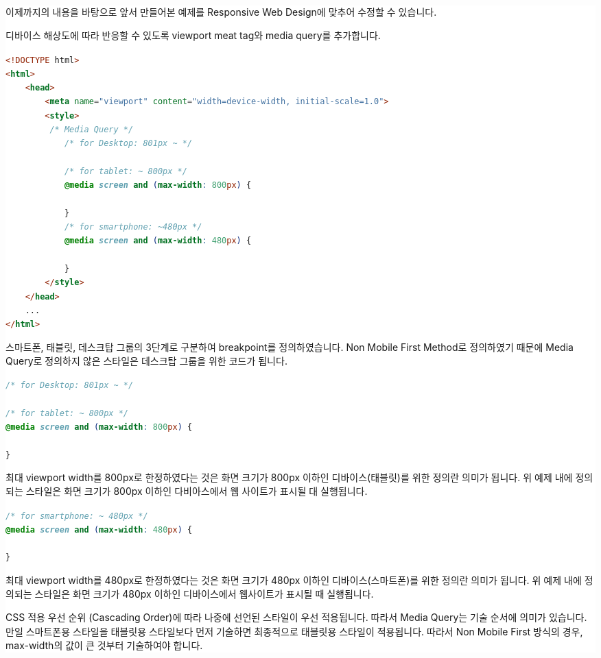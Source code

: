    이제까지의 내용을 바탕으로 앞서 만들어본 예제를 Responsive Web Design에 맞추어 수정할 수 있습니다.<br/>

   디바이스 해상도에 따라 반응할 수 있도록 viewport meat tag와 media query를 추가합니다.

   ```html
   <!DOCTYPE html>
   <html>
       <head>
           <meta name="viewport" content="width=device-width, initial-scale=1.0">
           <style>
           	/* Media Query */
               /* for Desktop: 801px ~ */
               
               /* for tablet: ~ 800px */
               @media screen and (max-width: 800px) {
                   
               }
               /* for smartphone: ~480px */
               @media screen and (max-width: 480px) {
                   
               }
           </style>
       </head>
       ...
   </html>
   ```

   스마트폰, 태블릿, 데스크탑 그룹의 3단계로 구분하여 breakpoint를 정의하였습니다. Non Mobile First Method로 정의하였기 때문에 Media Query로 정의하지 않은 스타일은 데스크탑 그룹을 위한 코드가 됩니다.

   ```css
   /* for Desktop: 801px ~ */
   
   /* for tablet: ~ 800px */
   @media screen and (max-width: 800px) {
       
   }
   ```

   최대 viewport width를 800px로 한정하였다는 것은 화면 크기가 800px 이하인 디바이스(태블릿)를 위한 정의란 의미가 됩니다. 위 예제 내에 정의되는 스타일은 화면 크기가 800px 이하인 다비아스에서 웹 사이트가 표시될 대 실행됩니다.

   ```css
   /* for smartphone: ~ 480px */
   @media screen and (max-width: 480px) {
       
   }
   ```

   최대 viewport width를 480px로 한정하였다는 것은 화면 크기가 480px 이하인 디바이스(스마트폰)를 위한 정의란 의미가 됩니다. 위 예제 내에 정의되는 스타일은 화면 크기가 480px 이하인 디바이스에서 웹사이트가 표시될 때 실행됩니다.<br/>

   CSS 적용 우선 순위 (Cascading Order)에 따라 나중에 선언된 스타일이 우선 적용됩니다. 따라서 Media Query는 기술 순서에 의미가 있습니다. 만일 스마트폰용 스타일을 태블릿용 스타일보다 먼저 기술하면 최종적으로 태블릿용 스타일이 적용됩니다. 따라서 Non Mobile First 방식의 경우, max-width의 값이 큰 것부터 기술하여야 합니다.
